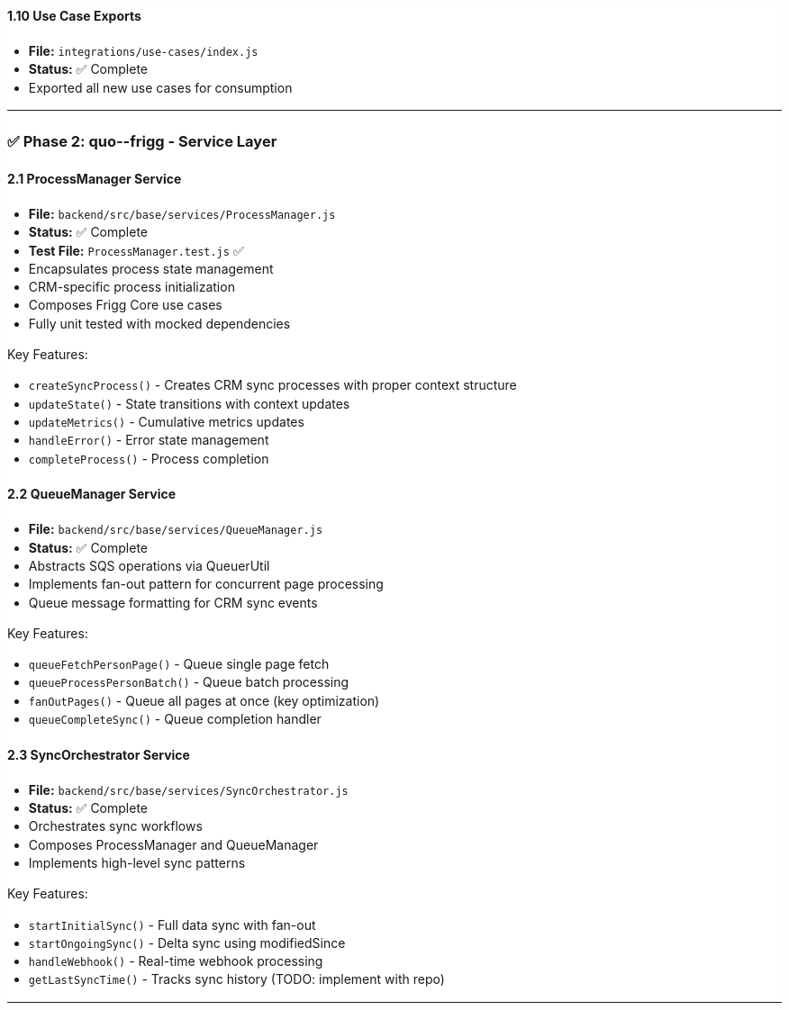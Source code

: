 #### 1.10 Use Case Exports
- **File:** `integrations/use-cases/index.js`
- **Status:** ✅ Complete
- Exported all new use cases for consumption

---

### ✅ Phase 2: quo--frigg - Service Layer

#### 2.1 ProcessManager Service
- **File:** `backend/src/base/services/ProcessManager.js`
- **Status:** ✅ Complete
- **Test File:** `ProcessManager.test.js` ✅
- Encapsulates process state management
- CRM-specific process initialization
- Composes Frigg Core use cases
- Fully unit tested with mocked dependencies

Key Features:
- `createSyncProcess()` - Creates CRM sync processes with proper context structure
- `updateState()` - State transitions with context updates
- `updateMetrics()` - Cumulative metrics updates
- `handleError()` - Error state management
- `completeProcess()` - Process completion

#### 2.2 QueueManager Service
- **File:** `backend/src/base/services/QueueManager.js`
- **Status:** ✅ Complete
- Abstracts SQS operations via QueuerUtil
- Implements fan-out pattern for concurrent page processing
- Queue message formatting for CRM sync events

Key Features:
- `queueFetchPersonPage()` - Queue single page fetch
- `queueProcessPersonBatch()` - Queue batch processing
- `fanOutPages()` - Queue all pages at once (key optimization)
- `queueCompleteSync()` - Queue completion handler

#### 2.3 SyncOrchestrator Service
- **File:** `backend/src/base/services/SyncOrchestrator.js`
- **Status:** ✅ Complete
- Orchestrates sync workflows
- Composes ProcessManager and QueueManager
- Implements high-level sync patterns

Key Features:
- `startInitialSync()` - Full data sync with fan-out
- `startOngoingSync()` - Delta sync using modifiedSince
- `handleWebhook()` - Real-time webhook processing
- `getLastSyncTime()` - Tracks sync history (TODO: implement with repo)

---
